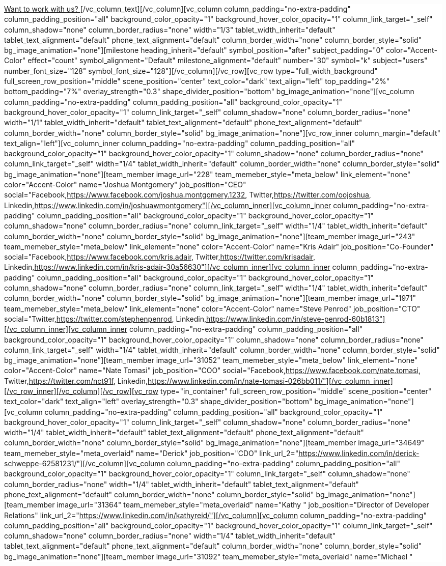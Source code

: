<a href="http://mycroft.ai/careers/">Want to work with
us?
</a>[/vc_column_text][/vc_column][vc_column column_padding="no-extra-padding" column_padding_position="all" background_color_opacity="1" background_hover_color_opacity="1" column_link_target="_self" column_shadow="none" column_border_radius="none" width="1/3" tablet_width_inherit="default" tablet_text_alignment="default" phone_text_alignment="default" column_border_width="none" column_border_style="solid" bg_image_animation="none"][milestone heading_inherit="default" symbol_position="after" subject_padding="0" color="Accent-Color" effect="count" symbol_alignment="Default" milestone_alignment="default" number="30" symbol="k" subject="users" number_font_size="128" symbol_font_size="128"][/vc_column][/vc_row][vc_row type="full_width_background" full_screen_row_position="middle" scene_position="center" text_color="dark" text_align="left" top_padding="2%" bottom_padding="7%" overlay_strength="0.3" shape_divider_position="bottom" bg_image_animation="none"][vc_column column_padding="no-extra-padding" column_padding_position="all" background_color_opacity="1" background_hover_color_opacity="1" column_link_target="_self" column_shadow="none" column_border_radius="none" width="1/1" tablet_width_inherit="default" tablet_text_alignment="default" phone_text_alignment="default" column_border_width="none" column_border_style="solid" bg_image_animation="none"][vc_row_inner column_margin="default" text_align="left"][vc_column_inner column_padding="no-extra-padding" column_padding_position="all" background_color_opacity="1" background_hover_color_opacity="1" column_shadow="none" column_border_radius="none" column_link_target="_self" width="1/4" tablet_width_inherit="default" column_border_width="none" column_border_style="solid" bg_image_animation="none"][team_member image_url="228" team_memeber_style="meta_below" link_element="none" color="Accent-Color" name="Joshua Montgomery" job_position="CEO" social="Facebook,https://www.facebook.com/joshua.montgomery.1232, Twitter,https://twitter.com/oojoshua, Linkedin,https://www.linkedin.com/in/joshuawmontgomery"][/vc_column_inner][vc_column_inner column_padding="no-extra-padding" column_padding_position="all" background_color_opacity="1" background_hover_color_opacity="1" column_shadow="none" column_border_radius="none" column_link_target="_self" width="1/4" tablet_width_inherit="default" column_border_width="none" column_border_style="solid" bg_image_animation="none"][team_member image_url="243" team_memeber_style="meta_below" link_element="none" color="Accent-Color" name="Kris Adair" job_position="Co-Founder" social="Facebook,https://www.facebook.com/kris.adair, Twitter,https://twitter.com/krisadair, Linkedin,https://www.linkedin.com/in/kris-adair-30a56630"][/vc_column_inner][vc_column_inner column_padding="no-extra-padding" column_padding_position="all" background_color_opacity="1" background_hover_color_opacity="1" column_shadow="none" column_border_radius="none" column_link_target="_self" width="1/4" tablet_width_inherit="default" column_border_width="none" column_border_style="solid" bg_image_animation="none"][team_member image_url="1971" team_memeber_style="meta_below" link_element="none" color="Accent-Color" name="Steve Penrod" job_position="CTO" social="Twitter,https://twitter.com/stephenpenrod, Linkedin,https://www.linkedin.com/in/steve-penrod-60b1813"][/vc_column_inner][vc_column_inner column_padding="no-extra-padding" column_padding_position="all" background_color_opacity="1" background_hover_color_opacity="1" column_shadow="none" column_border_radius="none" column_link_target="_self" width="1/4" tablet_width_inherit="default" column_border_width="none" column_border_style="solid" bg_image_animation="none"][team_member image_url="31052" team_memeber_style="meta_below" link_element="none" color="Accent-Color" name="Nate Tomasi" job_position="COO" social="Facebook,https://www.facebook.com/nate.tomasi, Twitter,https://twitter.com/nct91f, Linkedin,https://www.linkedin.com/in/nate-tomasi-026bb011/"][/vc_column_inner][/vc_row_inner][/vc_column][/vc_row][vc_row type="in_container" full_screen_row_position="middle" scene_position="center" text_color="dark" text_align="left" overlay_strength="0.3" shape_divider_position="bottom" bg_image_animation="none"][vc_column column_padding="no-extra-padding" column_padding_position="all" background_color_opacity="1" background_hover_color_opacity="1" column_link_target="_self" column_shadow="none" column_border_radius="none" width="1/4" tablet_width_inherit="default" tablet_text_alignment="default" phone_text_alignment="default" column_border_width="none" column_border_style="solid" bg_image_animation="none"][team_member image_url="34649" team_memeber_style="meta_overlaid" name="Derick" job_position="CDO" link_url_2="https://www.linkedin.com/in/derick-schweppe-62581231/"][/vc_column][vc_column column_padding="no-extra-padding" column_padding_position="all" background_color_opacity="1" background_hover_color_opacity="1" column_link_target="_self" column_shadow="none" column_border_radius="none" width="1/4" tablet_width_inherit="default" tablet_text_alignment="default" phone_text_alignment="default" column_border_width="none" column_border_style="solid" bg_image_animation="none"][team_member image_url="31364" team_memeber_style="meta_overlaid" name="Kathy " job_position="Director of Developer Relations" link_url_2="https://www.linkedin.com/in/kathyreid/"][/vc_column][vc_column column_padding="no-extra-padding" column_padding_position="all" background_color_opacity="1" background_hover_color_opacity="1" column_link_target="_self" column_shadow="none" column_border_radius="none" width="1/4" tablet_width_inherit="default" tablet_text_alignment="default" phone_text_alignment="default" column_border_width="none" column_border_style="solid" bg_image_animation="none"][team_member image_url="31092" team_memeber_style="meta_overlaid" name="Michael "